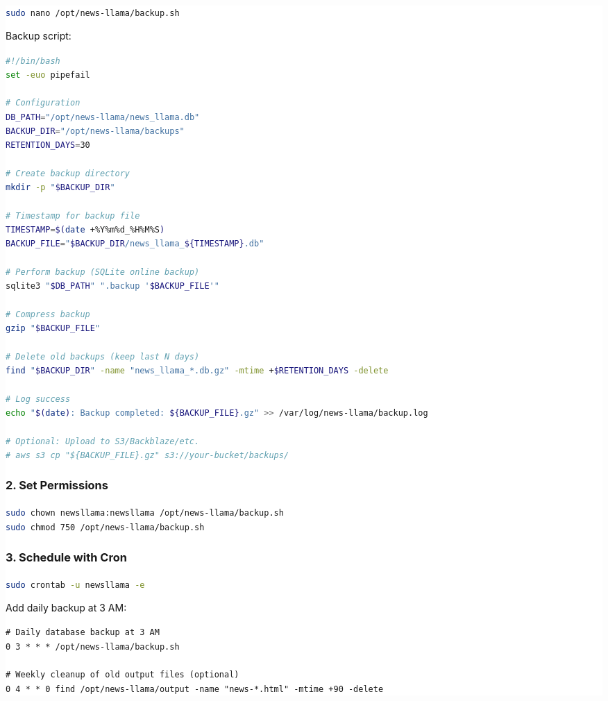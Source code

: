 ```bash
sudo nano /opt/news-llama/backup.sh
```

Backup script:

```bash
#!/bin/bash
set -euo pipefail

# Configuration
DB_PATH="/opt/news-llama/news_llama.db"
BACKUP_DIR="/opt/news-llama/backups"
RETENTION_DAYS=30

# Create backup directory
mkdir -p "$BACKUP_DIR"

# Timestamp for backup file
TIMESTAMP=$(date +%Y%m%d_%H%M%S)
BACKUP_FILE="$BACKUP_DIR/news_llama_${TIMESTAMP}.db"

# Perform backup (SQLite online backup)
sqlite3 "$DB_PATH" ".backup '$BACKUP_FILE'"

# Compress backup
gzip "$BACKUP_FILE"

# Delete old backups (keep last N days)
find "$BACKUP_DIR" -name "news_llama_*.db.gz" -mtime +$RETENTION_DAYS -delete

# Log success
echo "$(date): Backup completed: ${BACKUP_FILE}.gz" >> /var/log/news-llama/backup.log

# Optional: Upload to S3/Backblaze/etc.
# aws s3 cp "${BACKUP_FILE}.gz" s3://your-bucket/backups/
```

### 2. Set Permissions

```bash
sudo chown newsllama:newsllama /opt/news-llama/backup.sh
sudo chmod 750 /opt/news-llama/backup.sh
```

### 3. Schedule with Cron

```bash
sudo crontab -u newsllama -e
```

Add daily backup at 3 AM:

```cron
# Daily database backup at 3 AM
0 3 * * * /opt/news-llama/backup.sh

# Weekly cleanup of old output files (optional)
0 4 * * 0 find /opt/news-llama/output -name "news-*.html" -mtime +90 -delete
```
